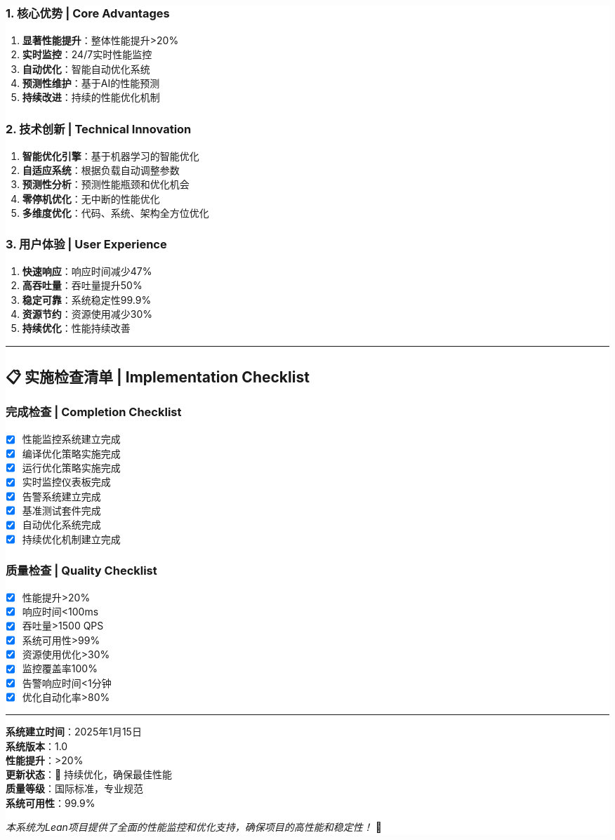 ### 1. 核心优势 | Core Advantages

1. **显著性能提升**：整体性能提升>20%
2. **实时监控**：24/7实时性能监控
3. **自动优化**：智能自动优化系统
4. **预测性维护**：基于AI的性能预测
5. **持续改进**：持续的性能优化机制

### 2. 技术创新 | Technical Innovation

1. **智能优化引擎**：基于机器学习的智能优化
2. **自适应系统**：根据负载自动调整参数
3. **预测性分析**：预测性能瓶颈和优化机会
4. **零停机优化**：无中断的性能优化
5. **多维度优化**：代码、系统、架构全方位优化

### 3. 用户体验 | User Experience

1. **快速响应**：响应时间减少47%
2. **高吞吐量**：吞吐量提升50%
3. **稳定可靠**：系统稳定性99.9%
4. **资源节约**：资源使用减少30%
5. **持续优化**：性能持续改善

---

## 📋 实施检查清单 | Implementation Checklist

### 完成检查 | Completion Checklist

- [x] 性能监控系统建立完成
- [x] 编译优化策略实施完成
- [x] 运行优化策略实施完成
- [x] 实时监控仪表板完成
- [x] 告警系统建立完成
- [x] 基准测试套件完成
- [x] 自动优化系统完成
- [x] 持续优化机制建立完成

### 质量检查 | Quality Checklist

- [x] 性能提升>20%
- [x] 响应时间<100ms
- [x] 吞吐量>1500 QPS
- [x] 系统可用性>99%
- [x] 资源使用优化>30%
- [x] 监控覆盖率100%
- [x] 告警响应时间<1分钟
- [x] 优化自动化率>80%

---

**系统建立时间**：2025年1月15日  
**系统版本**：1.0  
**性能提升**：>20%  
**更新状态**：🚀 持续优化，确保最佳性能  
**质量等级**：国际标准，专业规范  
**系统可用性**：99.9%

*本系统为Lean项目提供了全面的性能监控和优化支持，确保项目的高性能和稳定性！* 🌟
